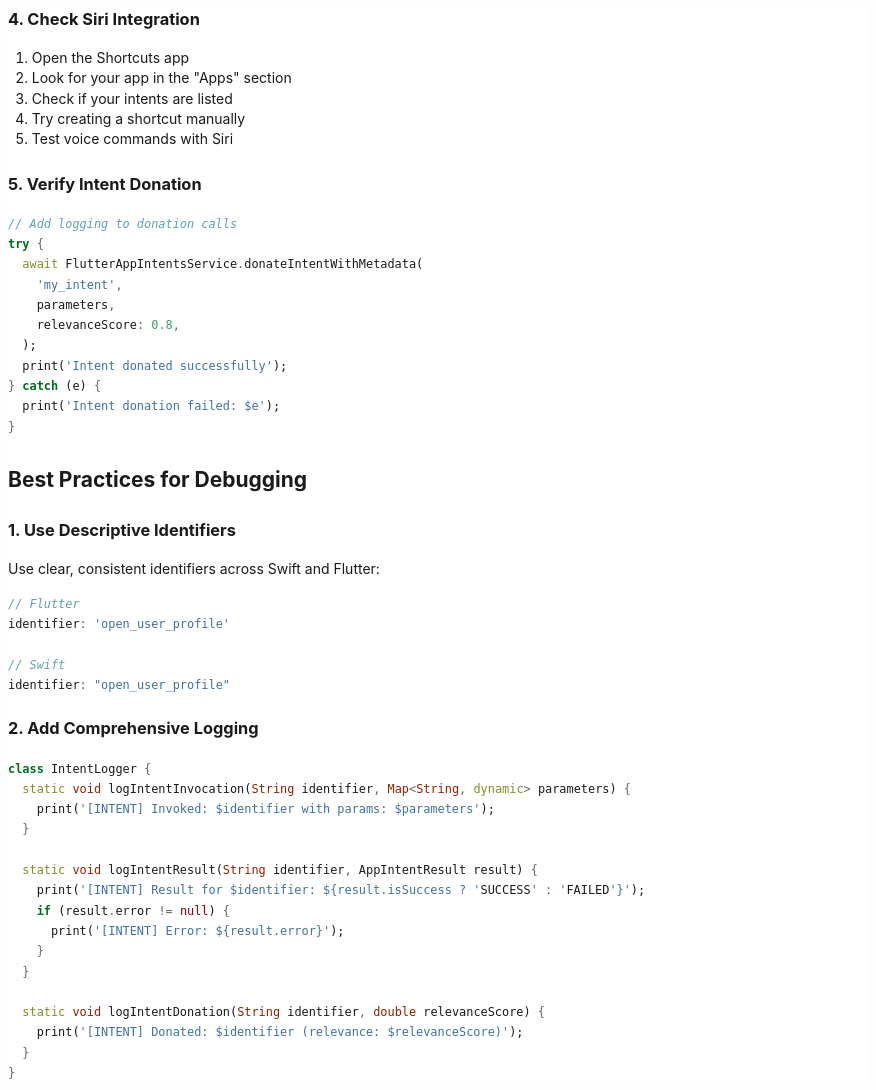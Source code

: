 ### 4. Check Siri Integration

1. Open the Shortcuts app
2. Look for your app in the "Apps" section
3. Check if your intents are listed
4. Try creating a shortcut manually
5. Test voice commands with Siri

### 5. Verify Intent Donation

```dart
// Add logging to donation calls
try {
  await FlutterAppIntentsService.donateIntentWithMetadata(
    'my_intent',
    parameters,
    relevanceScore: 0.8,
  );
  print('Intent donated successfully');
} catch (e) {
  print('Intent donation failed: $e');
}
```

## Best Practices for Debugging

### 1. Use Descriptive Identifiers

Use clear, consistent identifiers across Swift and Flutter:

```dart
// Flutter
identifier: 'open_user_profile'

// Swift
identifier: "open_user_profile"
```

### 2. Add Comprehensive Logging

```dart
class IntentLogger {
  static void logIntentInvocation(String identifier, Map<String, dynamic> parameters) {
    print('[INTENT] Invoked: $identifier with params: $parameters');
  }
  
  static void logIntentResult(String identifier, AppIntentResult result) {
    print('[INTENT] Result for $identifier: ${result.isSuccess ? 'SUCCESS' : 'FAILED'}');
    if (result.error != null) {
      print('[INTENT] Error: ${result.error}');
    }
  }
  
  static void logIntentDonation(String identifier, double relevanceScore) {
    print('[INTENT] Donated: $identifier (relevance: $relevanceScore)');
  }
}
```
